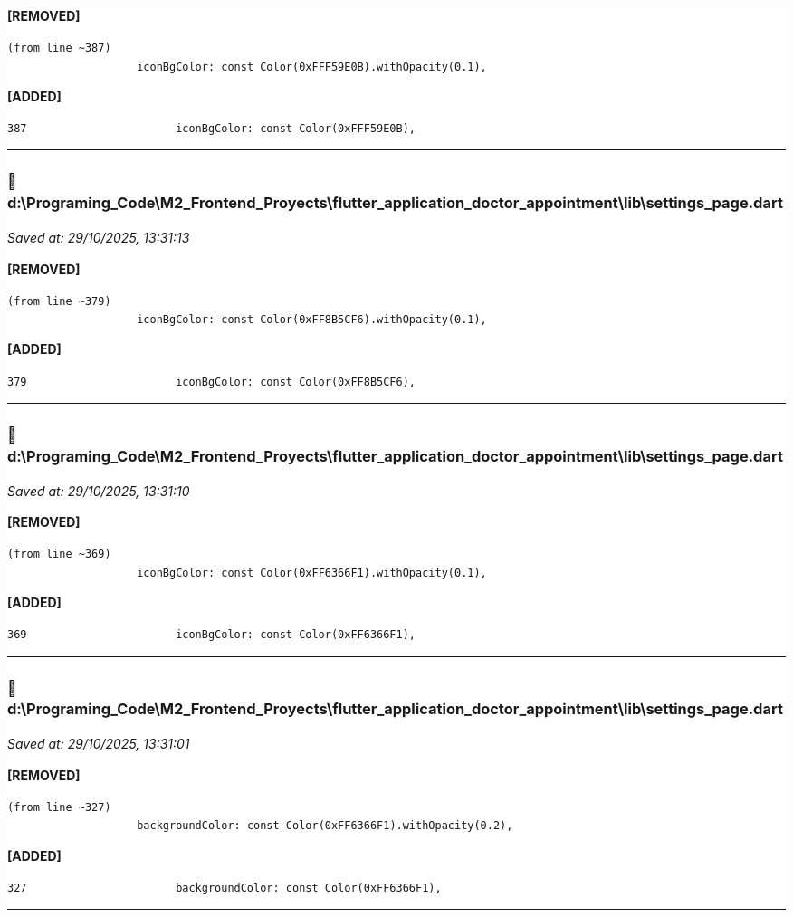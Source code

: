 **[REMOVED]**
```
(from line ~387)
                    iconBgColor: const Color(0xFFF59E0B).withOpacity(0.1),

```
**[ADDED]**
```
387                       iconBgColor: const Color(0xFFF59E0B),
```

---

### 📄 d:\Programing_Code\M2_Frontend_Proyects\flutter_application_doctor_appointment\lib\settings_page.dart
*Saved at: 29/10/2025, 13:31:13*

**[REMOVED]**
```
(from line ~379)
                    iconBgColor: const Color(0xFF8B5CF6).withOpacity(0.1),

```
**[ADDED]**
```
379                       iconBgColor: const Color(0xFF8B5CF6),
```

---

### 📄 d:\Programing_Code\M2_Frontend_Proyects\flutter_application_doctor_appointment\lib\settings_page.dart
*Saved at: 29/10/2025, 13:31:10*

**[REMOVED]**
```
(from line ~369)
                    iconBgColor: const Color(0xFF6366F1).withOpacity(0.1),

```
**[ADDED]**
```
369                       iconBgColor: const Color(0xFF6366F1),
```

---

### 📄 d:\Programing_Code\M2_Frontend_Proyects\flutter_application_doctor_appointment\lib\settings_page.dart
*Saved at: 29/10/2025, 13:31:01*

**[REMOVED]**
```
(from line ~327)
                    backgroundColor: const Color(0xFF6366F1).withOpacity(0.2),

```
**[ADDED]**
```
327                       backgroundColor: const Color(0xFF6366F1),
```

---